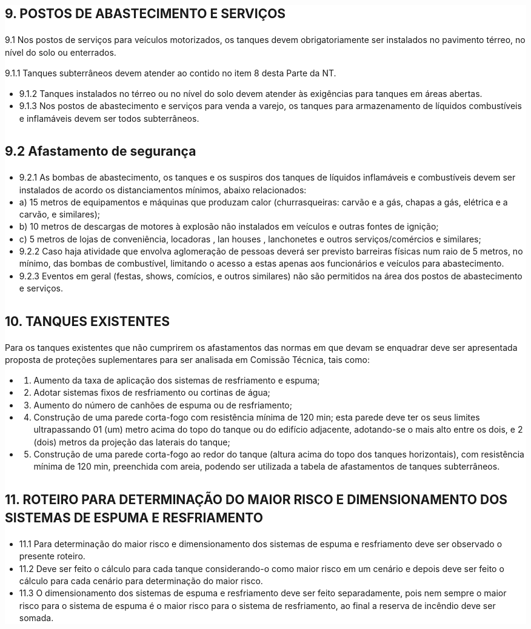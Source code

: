 ## 9.  POSTOS  DE  ABASTECIMENTO  E SERVIÇOS

9.1 Nos postos de serviços para veículos motorizados,  os  tanques  devem  obrigatoriamente ser  instalados  no  pavimento  térreo,  no  nível  do solo ou enterrados.

9.1.1 Tanques  subterrâneos  devem  atender  ao contido no item 8 desta Parte da NT.

- 9.1.2 Tanques instalados no térreo ou no nível do solo  devem  atender  às  exigências  para  tanques em áreas abertas.
- 9.1.3 Nos  postos  de  abastecimento  e  serviços para venda a varejo, os tanques para armazenamento de líquidos combustíveis e inflamáveis devem ser todos subterrâneos.

## 9.2 Afastamento de segurança

- 9.2.1 As bombas de abastecimento, os tanques e os suspiros dos tanques de líquidos inflamáveis e combustíveis  devem  ser  instalados  de  acordo  os distanciamentos mínimos, abaixo relacionados:
- a) 15  metros  de  equipamentos  e  máquinas que produzam calor (churrasqueiras: carvão e a gás, chapas a gás, elétrica e a carvão, e similares);
- b) 10  metros  de  descargas  de  motores  à explosão  não  instalados  em  veículos  e outras fontes de ignição;
- c) 5 metros de lojas de conveniência, locadoras , lan houses , lanchonetes e outros serviços/comércios e similares;
- 9.2.2 Caso haja atividade que envolva aglomeração de pessoas deverá ser previsto barreiras físicas num raio de 5 metros, no mínimo, das bombas de combustível, limitando o acesso a estas  apenas  aos  funcionários  e  veículos  para abastecimento.
- 9.2.3 Eventos em geral (festas, shows, comícios, e outros similares) não são permitidos na área dos postos de abastecimento e serviços.

## 10. TANQUES EXISTENTES

Para os tanques existentes que não cumprirem os afastamentos  das  normas  em  que  devam  se enquadrar deve ser apresentada proposta de proteções  suplementares  para  ser  analisada  em Comissão Técnica, tais como:

- 1) Aumento da taxa de aplicação dos sistemas de resfriamento e espuma;
- 2) Adotar  sistemas  fixos  de  resfriamento  ou cortinas de água;
- 3) Aumento do número de canhões de espuma ou de resfriamento;
- 4) Construção de uma parede corta-fogo com resistência mínima de 120 min; esta parede deve ter os seus limites ultrapassando  01  (um)  metro  acima  do topo  do  tanque  ou  do  edifício  adjacente, adotando-se o mais alto entre os dois, e 2 (dois)  metros  da  projeção  das  laterais  do tanque;
- 5) Construção  de  uma  parede  corta-fogo  ao redor do tanque (altura acima do topo dos tanques horizontais), com resistência mínima de 120 min, preenchida com areia, podendo ser utilizada a tabela de afastamentos de tanques subterrâneos.

## 11.  ROTEIRO  PARA  DETERMINAÇÃO DO MAIOR RISCO E DIMENSIONAMENTO  DOS  SISTEMAS DE ESPUMA E RESFRIAMENTO

- 11.1 Para determinação do maior risco e dimensionamento dos sistemas de  espuma  e resfriamento deve ser observado o presente roteiro.
- 11.2 Deve  ser  feito  o  cálculo  para  cada  tanque considerando-o como maior risco em um cenário e depois deve ser feito o cálculo para cada cenário para determinação do maior risco.
- 11.3 O dimensionamento dos sistemas de espuma e resfriamento deve ser feito separadamente, pois nem  sempre  o  maior  risco  para  o  sistema  de espuma  é  o  maior risco para o sistema de resfriamento,  ao  final  a  reserva  de  incêndio  deve ser somada.
